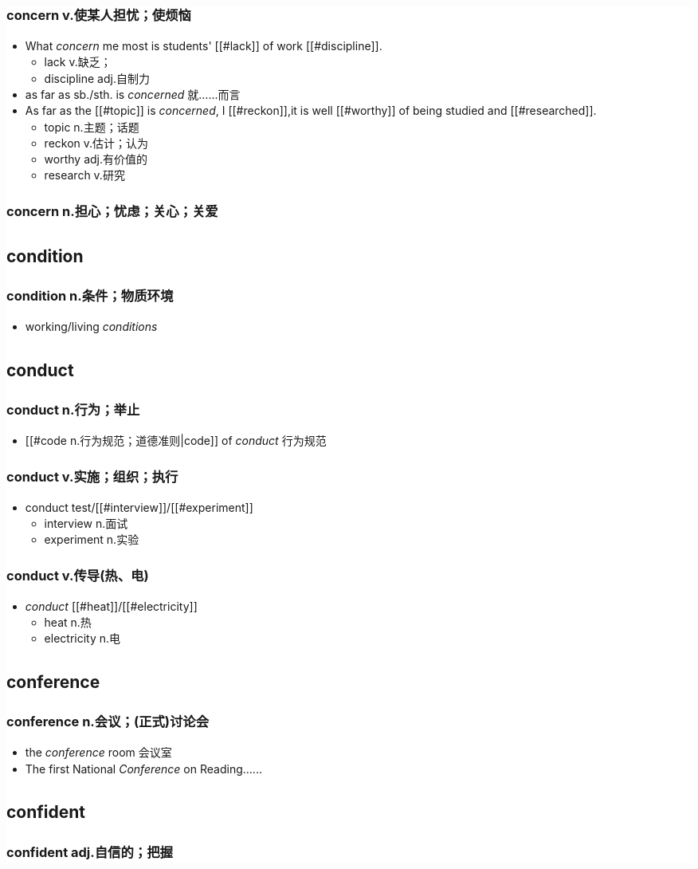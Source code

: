 ### concern v.使某人担忧；使烦恼

- What *concern* me most is students' [[#lack]] of work [[#discipline]].
	- lack v.缺乏；
	- discipline adj.自制力
- as far as sb./sth. is *concerned* 就……而言
- As far as the [[#topic]] is *concerned*, I [[#reckon]],it is well [[#worthy]] of being studied and [[#researched]].
	- topic n.主题；话题
	- reckon v.估计；认为
	- worthy adj.有价值的
	- research v.研究

### concern n.担心；忧虑；关心；关爱

## condition

### condition n.条件；物质环境

- working/living *conditions*

## conduct

### conduct n.行为；举止

- [[#code n.行为规范；道德准则|code]] of *conduct* 行为规范

### conduct v.实施；组织；执行

- conduct test/[[#interview]]/[[#experiment]]
	- interview n.面试
	- experiment n.实验

### conduct v.传导(热、电)

- *conduct* [[#heat]]/[[#electricity]]
	- heat n.热
	- electricity n.电

## conference

### conference n.会议；(正式)讨论会

- the *conference* room 会议室
- The first National *Conference* on Reading......

## confident

### confident adj.自信的；把握
